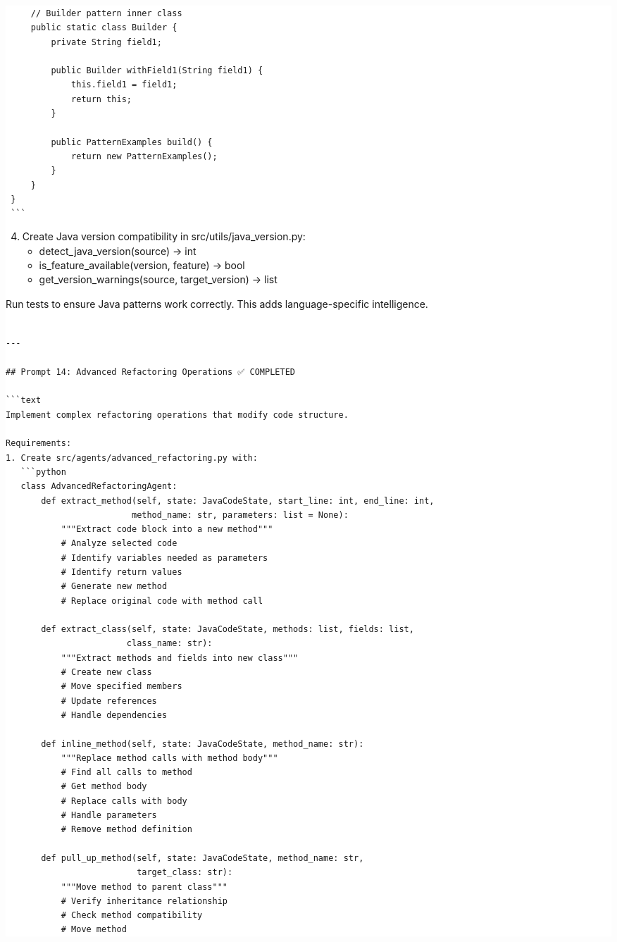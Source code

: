          // Builder pattern inner class
         public static class Builder {
             private String field1;
             
             public Builder withField1(String field1) {
                 this.field1 = field1;
                 return this;
             }
             
             public PatternExamples build() {
                 return new PatternExamples();
             }
         }
     }
     ```

4. Create Java version compatibility in src/utils/java_version.py:
   - detect_java_version(source) -> int
   - is_feature_available(version, feature) -> bool
   - get_version_warnings(source, target_version) -> list

Run tests to ensure Java patterns work correctly. This adds language-specific intelligence.
```

---

## Prompt 14: Advanced Refactoring Operations ✅ COMPLETED

```text
Implement complex refactoring operations that modify code structure.

Requirements:
1. Create src/agents/advanced_refactoring.py with:
   ```python
   class AdvancedRefactoringAgent:
       def extract_method(self, state: JavaCodeState, start_line: int, end_line: int, 
                         method_name: str, parameters: list = None):
           """Extract code block into a new method"""
           # Analyze selected code
           # Identify variables needed as parameters
           # Identify return values
           # Generate new method
           # Replace original code with method call
           
       def extract_class(self, state: JavaCodeState, methods: list, fields: list, 
                        class_name: str):
           """Extract methods and fields into new class"""
           # Create new class
           # Move specified members
           # Update references
           # Handle dependencies
           
       def inline_method(self, state: JavaCodeState, method_name: str):
           """Replace method calls with method body"""
           # Find all calls to method
           # Get method body
           # Replace calls with body
           # Handle parameters
           # Remove method definition
           
       def pull_up_method(self, state: JavaCodeState, method_name: str, 
                          target_class: str):
           """Move method to parent class"""
           # Verify inheritance relationship
           # Check method compatibility
           # Move method
```